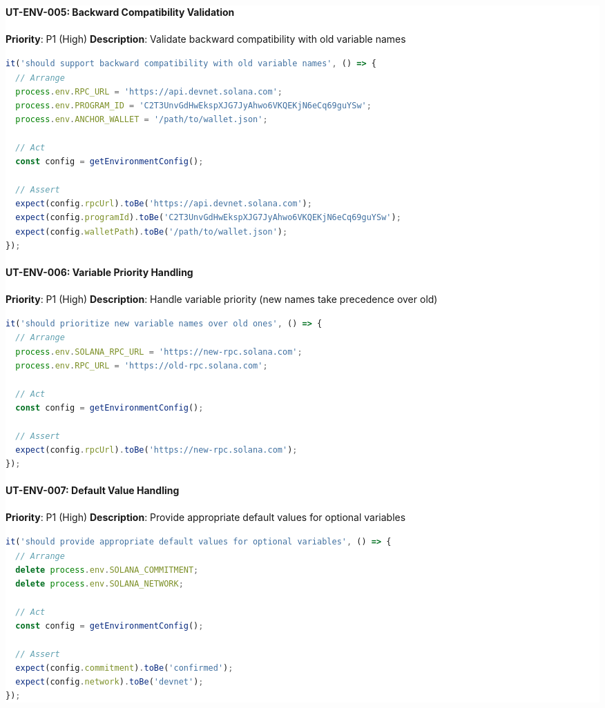 #### **UT-ENV-005: Backward Compatibility Validation**
**Priority**: P1 (High)
**Description**: Validate backward compatibility with old variable names
```typescript
it('should support backward compatibility with old variable names', () => {
  // Arrange
  process.env.RPC_URL = 'https://api.devnet.solana.com';
  process.env.PROGRAM_ID = 'C2T3UnvGdHwEkspXJG7JyAhwo6VKQEKjN6eCq69guYSw';
  process.env.ANCHOR_WALLET = '/path/to/wallet.json';
  
  // Act
  const config = getEnvironmentConfig();
  
  // Assert
  expect(config.rpcUrl).toBe('https://api.devnet.solana.com');
  expect(config.programId).toBe('C2T3UnvGdHwEkspXJG7JyAhwo6VKQEKjN6eCq69guYSw');
  expect(config.walletPath).toBe('/path/to/wallet.json');
});
```

#### **UT-ENV-006: Variable Priority Handling**
**Priority**: P1 (High)
**Description**: Handle variable priority (new names take precedence over old)
```typescript
it('should prioritize new variable names over old ones', () => {
  // Arrange
  process.env.SOLANA_RPC_URL = 'https://new-rpc.solana.com';
  process.env.RPC_URL = 'https://old-rpc.solana.com';
  
  // Act
  const config = getEnvironmentConfig();
  
  // Assert
  expect(config.rpcUrl).toBe('https://new-rpc.solana.com');
});
```

#### **UT-ENV-007: Default Value Handling**
**Priority**: P1 (High)
**Description**: Provide appropriate default values for optional variables
```typescript
it('should provide appropriate default values for optional variables', () => {
  // Arrange
  delete process.env.SOLANA_COMMITMENT;
  delete process.env.SOLANA_NETWORK;
  
  // Act
  const config = getEnvironmentConfig();
  
  // Assert
  expect(config.commitment).toBe('confirmed');
  expect(config.network).toBe('devnet');
});
```
